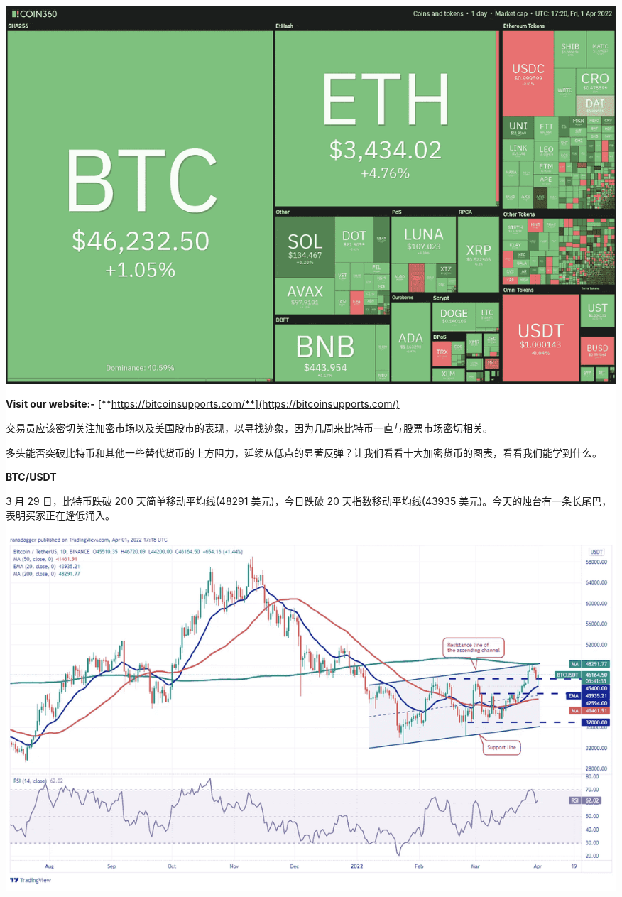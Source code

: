![](img/86dcaa1450369e4d832946a083e35d04.png)

**Visit our website:-** [**https://bitcoinsupports.com/**](https://bitcoinsupports.com/)

交易员应该密切关注加密市场以及美国股市的表现，以寻找迹象，因为几周来比特币一直与股票市场密切相关。

多头能否突破比特币和其他一些替代货币的上方阻力，延续从低点的显著反弹？让我们看看十大加密货币的图表，看看我们能学到什么。

**BTC/USDT**

3 月 29 日，比特币跌破 200 天简单移动平均线(48291 美元)，今日跌破 20 天指数移动平均线(43935 美元)。今天的烛台有一条长尾巴，表明买家正在逢低涌入。

![](img/d200c3f18a0d352e8453a83ae7369b43.png)

